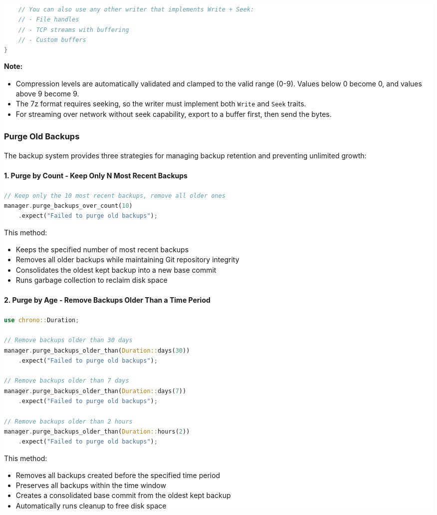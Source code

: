 ```rust
    // You can also use any other writer that implements Write + Seek:
    // - File handles
    // - TCP streams with buffering
    // - Custom buffers
}
```

**Note:**
- Compression levels are automatically validated and clamped to the valid range (0-9). Values below 0 become 0, and values above 9 become 9.
- The 7z format requires seeking, so the writer must implement both `Write` and `Seek` traits.
- For streaming over network without seek capability, export to a buffer first, then send the bytes.

### Purge Old Backups

The backup system provides three strategies for managing backup retention and preventing unlimited growth:

#### 1. Purge by Count - Keep Only N Most Recent Backups

```rust
// Keep only the 10 most recent backups, remove all older ones
manager.purge_backups_over_count(10)
    .expect("Failed to purge old backups");
```

This method:
- Keeps the specified number of most recent backups
- Removes all older backups while maintaining Git repository integrity
- Consolidates the oldest kept backup into a new base commit
- Runs garbage collection to reclaim disk space

#### 2. Purge by Age - Remove Backups Older Than a Time Period

```rust
use chrono::Duration;

// Remove backups older than 30 days
manager.purge_backups_older_than(Duration::days(30))
    .expect("Failed to purge old backups");

// Remove backups older than 7 days
manager.purge_backups_older_than(Duration::days(7))
    .expect("Failed to purge old backups");

// Remove backups older than 2 hours
manager.purge_backups_older_than(Duration::hours(2))
    .expect("Failed to purge old backups");
```

This method:
- Removes all backups created before the specified time period
- Preserves all backups within the time window
- Creates a consolidated base commit from the oldest kept backup
- Automatically runs cleanup to free disk space
